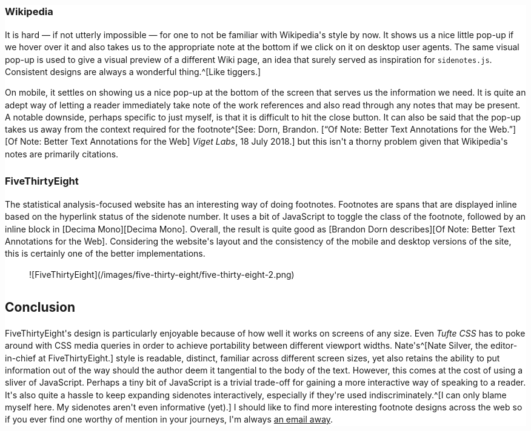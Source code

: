 ### Wikipedia

It is hard — if not utterly impossible — for one to not be familiar with Wikipedia's style by now.
It shows us a nice little pop-up if we hover over it and also takes us to the appropriate note at the bottom if we click on it on desktop user agents.
The same visual pop-up is used to give a visual preview of a different Wiki page, an idea that surely served as inspiration for `sidenotes.js`.
Consistent designs are always a wonderful thing.^[Like tiggers.]

On mobile, it settles on showing us a nice pop-up at the bottom of the screen that serves us the information we need.
It is quite an adept way of letting a reader immediately take note of the work references and also read through any notes that may be present.
A notable downside, perhaps specific to just myself, is that it is difficult to hit the close button.
It can also be said that the pop-up takes us away from the context required for the footnote^[See: Dorn, Brandon. [“Of Note: Better Text Annotations for the Web.”][Of Note: Better Text Annotations for the Web] _Viget Labs_, 18 July 2018.]
but this isn't a thorny problem given that Wikipedia's notes are primarily citations.

### FiveThirtyEight

The statistical analysis-focused website has an interesting way of doing footnotes.
Footnotes are spans that are displayed inline based on the hyperlink status of the sidenote number.
It uses a bit of JavaScript to toggle the class of the footnote, followed by an inline block in [Decima Mono][Decima Mono].
Overall, the result is quite good as [Brandon Dorn describes][Of Note: Better Text Annotations for the Web].
Considering the website's layout and the consistency of the mobile and desktop versions of the site, this is certainly one of the better implementations.

<figure>
![FiveThirtyEight](/images/five-thirty-eight/five-thirty-eight-2.png)
</figure>

## Conclusion

FiveThirtyEight's design is particularly enjoyable because of how well it works on screens of any size.
Even _Tufte CSS_ has to poke around with CSS media queries in order to achieve portability between different viewport widths.
Nate's^[Nate Silver, the editor-in-chief at FiveThirtyEight.] style is readable, distinct, familiar across different screen sizes, yet also retains the ability to put information out of the way should the author deem it tangential to the body of the text.
However, this comes at the cost of using a sliver of JavaScript.
Perhaps a tiny bit of JavaScript is a trivial trade-off for gaining a more interactive way of speaking to a reader.
It's also quite a hassle to keep expanding sidenotes interactively,
especially if they're used indiscriminately.^[I can only blame myself here. My sidenotes aren't even informative (yet).]
I should like to find more interesting footnote designs across the web so if you ever find one worthy of mention in your journeys, I'm always [an email away](/contact-me.html).


[^sidenote-syntax]: The syntax makes a lot of sense semantically.
[Racing Thoughts - Wikipedia]: https://en.wikipedia.org/wiki/Racing_thoughts
[jez/pandoc-tufte-css]: https://github.com/jez/tufte-pandoc-css
[jez/pandoc-sidenote]: https://github.com/jez/pandoc-sidenote
[pandoc-sidenote deletes blockquotes]: https://github.com/jez/pandoc-sidenote/issues/4
[Decima Mono]: https://www.fonts.com/font/tipografiaramis/decima-mono
[Of Note: Better Text Annotations for the Web]: https://www.viget.com/articles/of-note-better-text-annotations-for-the-web/
[Tufte Pandoc CSS]: https://jez.io/tufte-pandoc-css/
[Gwern - Sidenotes In Web Design]: https://www.gwern.net/Sidenotes#
[Tufte CSS]: https://edwardtufte.github.io/tufte-css/
[Panflute]: http://scorreia.com/software/panflute/
[The NL East Is Suddenly Very Interesting]: https://fivethirtyeight.com/features/the-nl-east-is-suddenly-very-interesting/
[Pocket review: Read It Later reinvents itself]: https://www.theverge.com/2012/4/17/2947017/pocket-review-read-it-later-redesign
[Hugo Footnotes Popup — Vojtech Pavlovsky]: https://www.vojtech.net/posts/hugo-footnotes-popup/
[Ryan Toohil Popup]: https://www.ryantoohil.com/2017/07/building-a-jekyll-plugin.html
[rtoohil/littlefoot]: https://github.com/rtoohil/littlefoot
[Popup Footnotes - Jason A. Heppler]: https://jasonheppler.org/2012/06/06/popup-footnotes/
[Popup footnotes - All this]: https://leancrew.com/all-this/2010/05/popup-footnotes/
[ignore the code: Footnotes]: http://ignorethecode.net/blog/2010/04/20/footnotes/
[The Feynman Lectures on Physics]: https://feynmanlectures.caltech.edu/
[Markdown Websites - Jason Peacock]: https://jasonpeacock.com/projects/markdown-websites/
[Pandoc Filters]: https://pandoc.org/filters.html
[Tweaking Bigfoot footnotes]: https://leancrew.com/all-this/2013/12/tweaking-bigfoot-footnotes/
[Markdown footnotes in Drafts]: https://leancrew.com/all-this/2018/10/markdown-footnotes-in-drafts/
[apas/athena]: https://github.com/apas/athena
[xkcd: Technically]: https://xkcd.com/1475
[tufte-css line height PR]: https://github.com/edwardtufte/tufte-css/pull/168
[ET-Book]: https://edwardtufte.github.io/et-book
[ET-Book overslant issue]: https://github.com/edwardtufte/et-book/issues/26